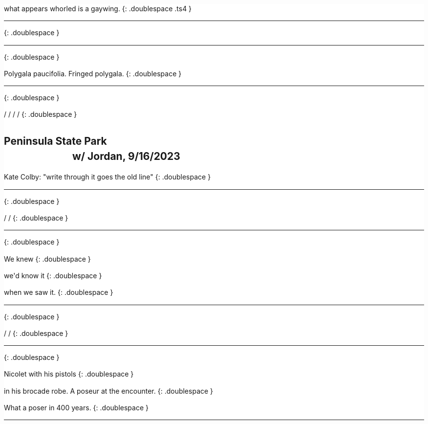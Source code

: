 what appears whorled is a gaywing.
{: .doublespace .ts4 }

---
{: .doublespace }

---
{: .doublespace }

Polygala paucifolia. Fringed polygala.
{: .doublespace }

---
{: .doublespace }

/ / / /
{: .doublespace }

<h2>Peninsula State Park<br><span style="display:inline-block;min-width:10rem;"></span>w/ Jordan, 9/16/2023</h2>

Kate Colby: "write through it goes the old line"
{: .doublespace }

---
{: .doublespace }

/ /
{: .doublespace }

---
{: .doublespace }

We knew
{: .doublespace }

we'd know it
{: .doublespace }

when we saw it.
{: .doublespace }

---
{: .doublespace }

/ /
{: .doublespace }

---
{: .doublespace }

Nicolet with his pistols
{: .doublespace }

in his brocade robe. A poseur at the encounter.
{: .doublespace }

What a poser in 400 years.
{: .doublespace }

---